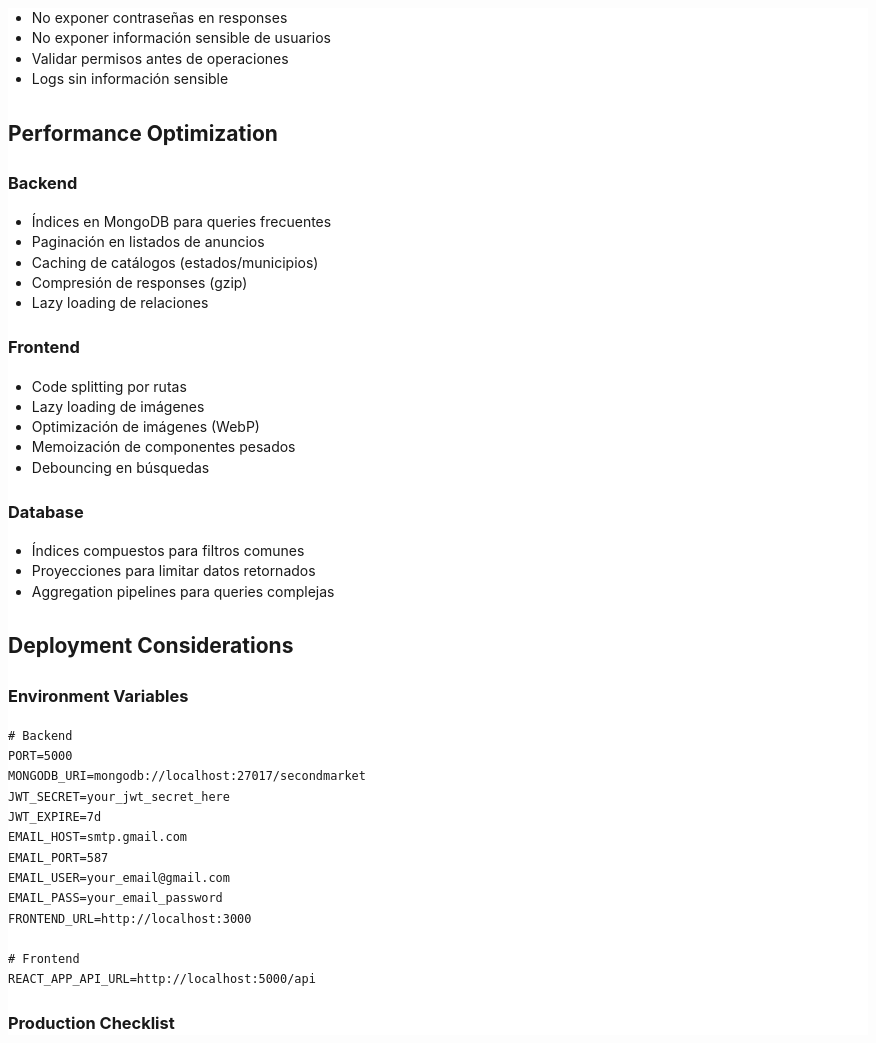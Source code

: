 - No exponer contraseñas en responses
- No exponer información sensible de usuarios
- Validar permisos antes de operaciones
- Logs sin información sensible

## Performance Optimization

### Backend

- Índices en MongoDB para queries frecuentes
- Paginación en listados de anuncios
- Caching de catálogos (estados/municipios)
- Compresión de responses (gzip)
- Lazy loading de relaciones

### Frontend

- Code splitting por rutas
- Lazy loading de imágenes
- Optimización de imágenes (WebP)
- Memoización de componentes pesados
- Debouncing en búsquedas

### Database

- Índices compuestos para filtros comunes
- Proyecciones para limitar datos retornados
- Aggregation pipelines para queries complejas

## Deployment Considerations

### Environment Variables

```
# Backend
PORT=5000
MONGODB_URI=mongodb://localhost:27017/secondmarket
JWT_SECRET=your_jwt_secret_here
JWT_EXPIRE=7d
EMAIL_HOST=smtp.gmail.com
EMAIL_PORT=587
EMAIL_USER=your_email@gmail.com
EMAIL_PASS=your_email_password
FRONTEND_URL=http://localhost:3000

# Frontend
REACT_APP_API_URL=http://localhost:5000/api
```

### Production Checklist
